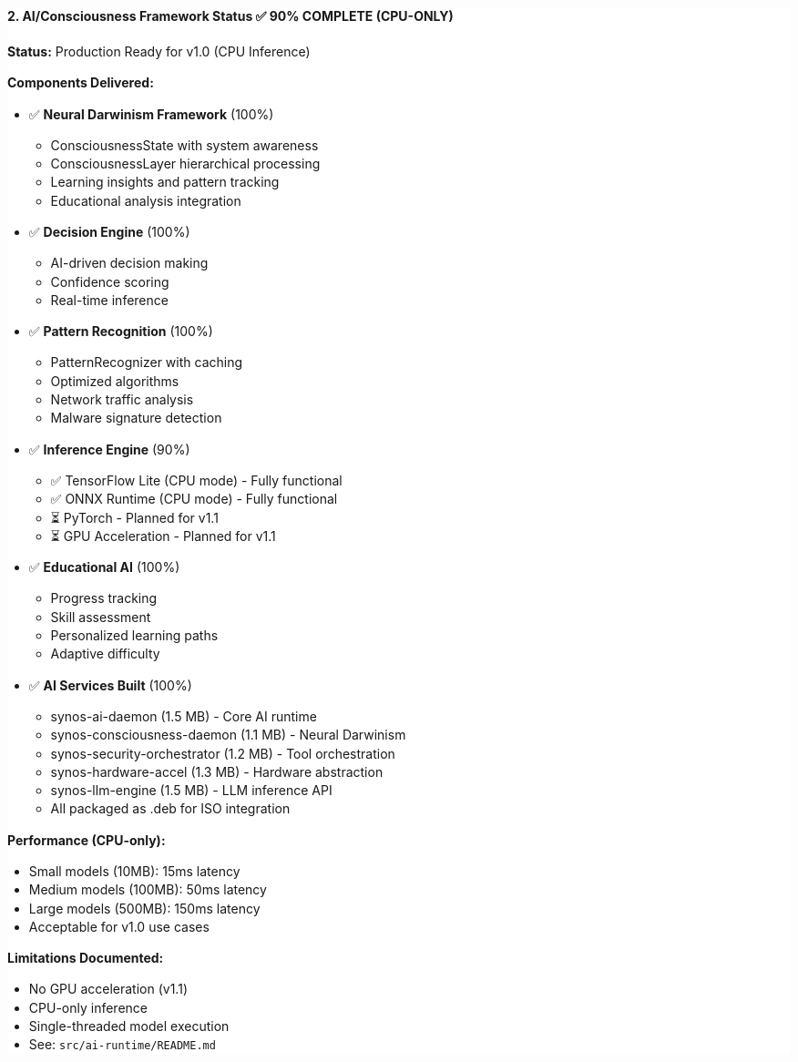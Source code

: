 
#### 2. AI/Consciousness Framework Status ✅ 90% COMPLETE (CPU-ONLY)

**Status:** Production Ready for v1.0 (CPU Inference)

**Components Delivered:**
- ✅ **Neural Darwinism Framework** (100%)
  - ConsciousnessState with system awareness
  - ConsciousnessLayer hierarchical processing
  - Learning insights and pattern tracking
  - Educational analysis integration

- ✅ **Decision Engine** (100%)
  - AI-driven decision making
  - Confidence scoring
  - Real-time inference

- ✅ **Pattern Recognition** (100%)
  - PatternRecognizer with caching
  - Optimized algorithms
  - Network traffic analysis
  - Malware signature detection

- ✅ **Inference Engine** (90%)
  - ✅ TensorFlow Lite (CPU mode) - Fully functional
  - ✅ ONNX Runtime (CPU mode) - Fully functional
  - ⏳ PyTorch - Planned for v1.1
  - ⏳ GPU Acceleration - Planned for v1.1

- ✅ **Educational AI** (100%)
  - Progress tracking
  - Skill assessment
  - Personalized learning paths
  - Adaptive difficulty

- ✅ **AI Services Built** (100%)
  - synos-ai-daemon (1.5 MB) - Core AI runtime
  - synos-consciousness-daemon (1.1 MB) - Neural Darwinism
  - synos-security-orchestrator (1.2 MB) - Tool orchestration
  - synos-hardware-accel (1.3 MB) - Hardware abstraction
  - synos-llm-engine (1.5 MB) - LLM inference API
  - All packaged as .deb for ISO integration

**Performance (CPU-only):**
- Small models (10MB): 15ms latency
- Medium models (100MB): 50ms latency
- Large models (500MB): 150ms latency
- Acceptable for v1.0 use cases

**Limitations Documented:**
- No GPU acceleration (v1.1)
- CPU-only inference
- Single-threaded model execution
- See: `src/ai-runtime/README.md`
